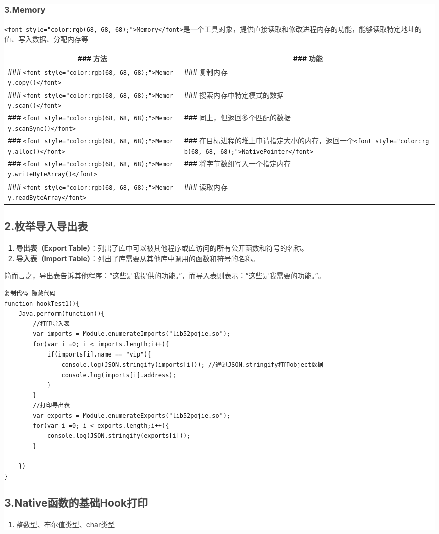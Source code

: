 
### <font style="color:rgb(68, 68, 68);">3.Memory</font>
`<font style="color:rgb(68, 68, 68);">Memory</font>`<font style="color:rgb(68, 68, 68);">是一个工具对象，提供直接读取和修改进程内存的功能，能够读取特定地址的值、写入数据、分配内存等</font>

| ### **<font style="color:rgb(68, 68, 68);">方法</font>** | ### **<font style="color:rgb(68, 68, 68);">功能</font>** |
| --- | --- |
| ### `<font style="color:rgb(68, 68, 68);">Memory.copy()</font>` | ### <font style="color:rgb(68, 68, 68);">复制内存</font> |
| ### `<font style="color:rgb(68, 68, 68);">Memory.scan()</font>` | ### <font style="color:rgb(68, 68, 68);">搜索内存中特定模式的数据</font> |
| ### `<font style="color:rgb(68, 68, 68);">Memory.scanSync()</font>` | ### <font style="color:rgb(68, 68, 68);">同上，但返回多个匹配的数据</font> |
| ### `<font style="color:rgb(68, 68, 68);">Memory.alloc()</font>` | ### <font style="color:rgb(68, 68, 68);">在目标进程的堆上申请指定大小的内存，返回一个</font>`<font style="color:rgb(68, 68, 68);">NativePointer</font>` |
| ### `<font style="color:rgb(68, 68, 68);">Memory.writeByteArray()</font>` | ### <font style="color:rgb(68, 68, 68);">将字节数组写入一个指定内存</font> |
| ### `<font style="color:rgb(68, 68, 68);">Memory.readByteArray</font>` | ### <font style="color:rgb(68, 68, 68);">读取内存</font> |


## <font style="color:rgb(68, 68, 68);">2.枚举导入导出表</font>
1. **<font style="color:rgb(68, 68, 68);">导出表（Export Table）</font>**<font style="color:rgb(68, 68, 68);">：列出了库中可以被其他程序或库访问的所有公开函数和符号的名称。</font>
2. **<font style="color:rgb(68, 68, 68);">导入表（Import Table）</font>**<font style="color:rgb(68, 68, 68);">：列出了库需要从其他库中调用的函数和符号的名称。</font>

<font style="color:rgb(68, 68, 68);">简而言之，导出表告诉其他程序：“这些是我提供的功能。”，而导入表则表示：“这些是我需要的功能。”。</font>

```plain
复制代码 隐藏代码
function hookTest1(){
    Java.perform(function(){
        //打印导入表
        var imports = Module.enumerateImports("lib52pojie.so");
        for(var i =0; i < imports.length;i++){
            if(imports[i].name == "vip"){
                console.log(JSON.stringify(imports[i])); //通过JSON.stringify打印object数据
                console.log(imports[i].address);
            }
        }
        //打印导出表
        var exports = Module.enumerateExports("lib52pojie.so");
        for(var i =0; i < exports.length;i++){
            console.log(JSON.stringify(exports[i]));
        }

    })
}
```

## <font style="color:rgb(68, 68, 68);">3.Native函数的基础Hook打印</font>
1. <font style="color:rgb(68, 68, 68);">整数型、布尔值类型、char类型</font>
